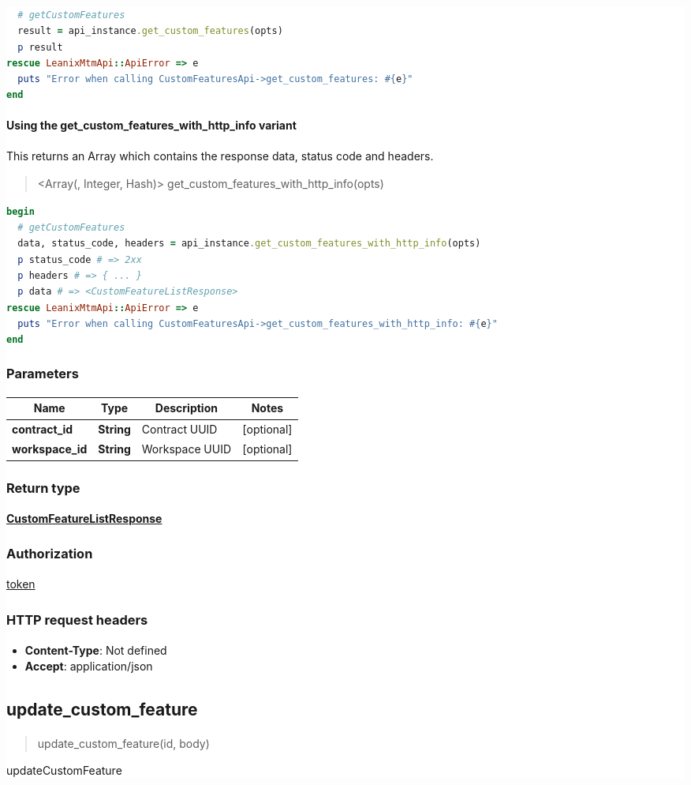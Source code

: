 ```ruby
  # getCustomFeatures
  result = api_instance.get_custom_features(opts)
  p result
rescue LeanixMtmApi::ApiError => e
  puts "Error when calling CustomFeaturesApi->get_custom_features: #{e}"
end
```

#### Using the get_custom_features_with_http_info variant

This returns an Array which contains the response data, status code and headers.

> <Array(<CustomFeatureListResponse>, Integer, Hash)> get_custom_features_with_http_info(opts)

```ruby
begin
  # getCustomFeatures
  data, status_code, headers = api_instance.get_custom_features_with_http_info(opts)
  p status_code # => 2xx
  p headers # => { ... }
  p data # => <CustomFeatureListResponse>
rescue LeanixMtmApi::ApiError => e
  puts "Error when calling CustomFeaturesApi->get_custom_features_with_http_info: #{e}"
end
```

### Parameters

| Name | Type | Description | Notes |
| ---- | ---- | ----------- | ----- |
| **contract_id** | **String** | Contract UUID | [optional] |
| **workspace_id** | **String** | Workspace UUID | [optional] |

### Return type

[**CustomFeatureListResponse**](CustomFeatureListResponse.md)

### Authorization

[token](../README.md#token)

### HTTP request headers

- **Content-Type**: Not defined
- **Accept**: application/json


## update_custom_feature

> <CustomFeatureResponse> update_custom_feature(id, body)

updateCustomFeature
